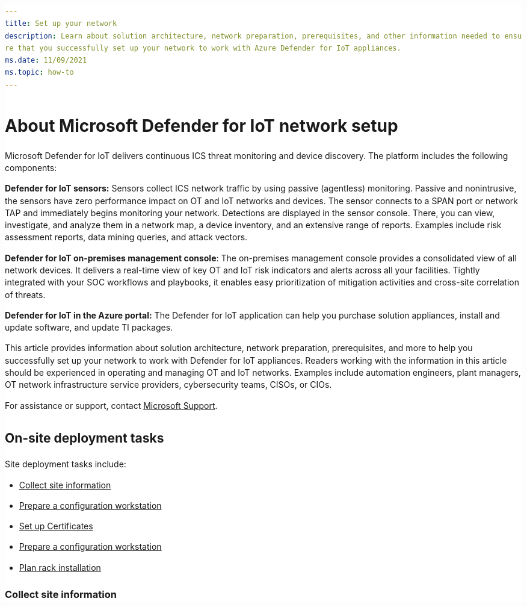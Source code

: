 ```yaml
---
title: Set up your network
description: Learn about solution architecture, network preparation, prerequisites, and other information needed to ensure that you successfully set up your network to work with Azure Defender for IoT appliances.
ms.date: 11/09/2021
ms.topic: how-to
---
```


# About Microsoft Defender for IoT network setup

Microsoft Defender for IoT delivers continuous ICS threat monitoring and device discovery. The platform includes the following components:

**Defender for IoT sensors:** Sensors collect ICS network traffic by using passive (agentless) monitoring. Passive and nonintrusive, the sensors have zero performance impact on OT and IoT networks and devices. The sensor connects to a SPAN port or network TAP and immediately begins monitoring your network. Detections are displayed in the sensor console. There, you can view, investigate, and analyze them in a network map, a device inventory, and an extensive range of reports. Examples include risk assessment reports, data mining queries, and attack vectors.

**Defender for IoT on-premises management console**: The on-premises management console provides a consolidated view of all network devices. It delivers a real-time view of key OT and IoT risk indicators and alerts across all your facilities. Tightly integrated with your SOC workflows and playbooks, it enables easy prioritization of mitigation activities and cross-site correlation of threats.

**Defender for IoT in the Azure portal:** The Defender for IoT application can help you purchase solution appliances, install and update software, and update TI packages.

This article provides information about solution architecture, network preparation, prerequisites, and more to help you successfully set up your network to work with Defender for IoT appliances. Readers working with the information in this article should be experienced in operating and managing OT and IoT networks. Examples include automation engineers, plant managers, OT network infrastructure service providers, cybersecurity teams, CISOs, or CIOs.

For assistance or support, contact [Microsoft Support](https://support.microsoft.com/supportforbusiness/productselection?sapId=82c88f35-1b8e-f274-ec11-c6efdd6dd099).

## On-site deployment tasks

Site deployment tasks include:

- [Collect site information](#collect-site-information)

- [Prepare a configuration workstation](#prepare-a-configuration-workstation)

- [Set up Certificates](#set-up-certificates)

- [Prepare a configuration workstation](#prepare-a-configuration-workstation)

- [Plan rack installation](#plan-rack-installation)

### Collect site information
